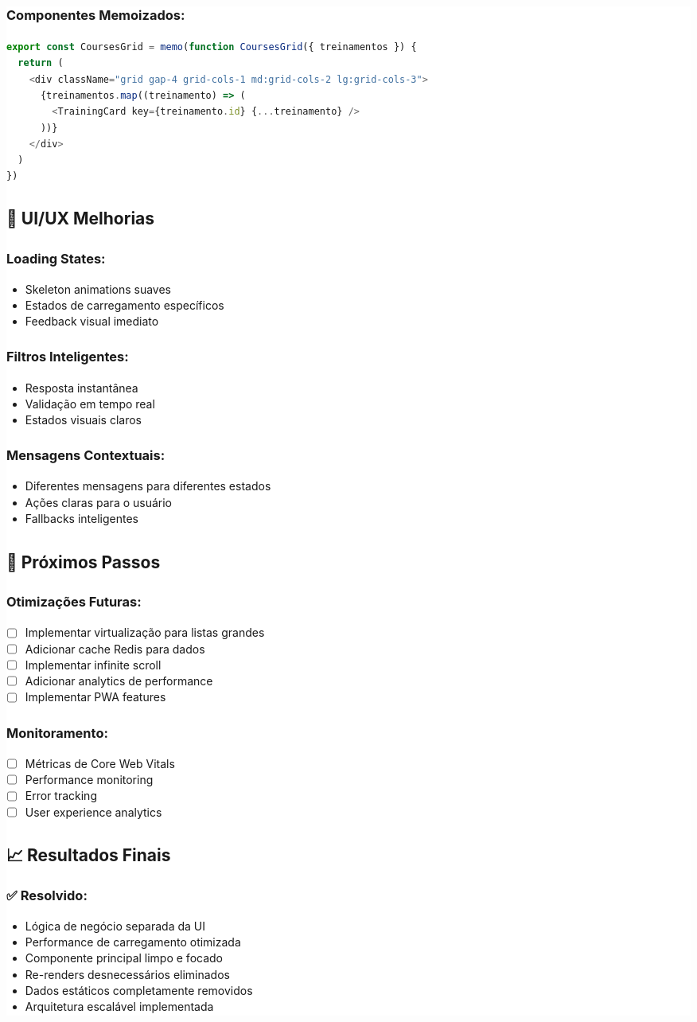 ### **Componentes Memoizados:**
```typescript
export const CoursesGrid = memo(function CoursesGrid({ treinamentos }) {
  return (
    <div className="grid gap-4 grid-cols-1 md:grid-cols-2 lg:grid-cols-3">
      {treinamentos.map((treinamento) => (
        <TrainingCard key={treinamento.id} {...treinamento} />
      ))}
    </div>
  )
})
```

## 🎨 **UI/UX Melhorias**

### **Loading States:**
- Skeleton animations suaves
- Estados de carregamento específicos
- Feedback visual imediato

### **Filtros Inteligentes:**
- Resposta instantânea
- Validação em tempo real
- Estados visuais claros

### **Mensagens Contextuais:**
- Diferentes mensagens para diferentes estados
- Ações claras para o usuário
- Fallbacks inteligentes

## 🚀 **Próximos Passos**

### **Otimizações Futuras:**
- [ ] Implementar virtualização para listas grandes
- [ ] Adicionar cache Redis para dados
- [ ] Implementar infinite scroll
- [ ] Adicionar analytics de performance
- [ ] Implementar PWA features

### **Monitoramento:**
- [ ] Métricas de Core Web Vitals
- [ ] Performance monitoring
- [ ] Error tracking
- [ ] User experience analytics

## 📈 **Resultados Finais**

### **✅ Resolvido:**
- Lógica de negócio separada da UI
- Performance de carregamento otimizada
- Componente principal limpo e focado
- Re-renders desnecessários eliminados
- Dados estáticos completamente removidos
- Arquitetura escalável implementada
